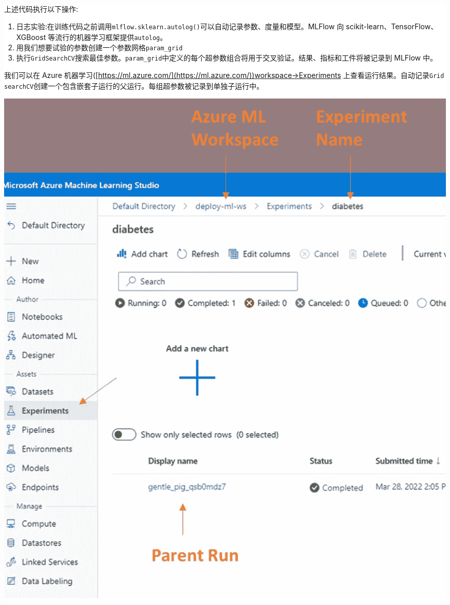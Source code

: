 上述代码执行以下操作:

1.  日志实验:在训练代码之前调用`mlflow.sklearn.autolog()`可以自动记录参数、度量和模型。MLFlow 向 scikit-learn、TensorFlow、XGBoost 等流行的机器学习框架提供`autolog`。
2.  用我们想要试验的参数创建一个参数网格`param_grid`
3.  执行`GridSearchCV`搜索最佳参数。`param_grid`中定义的每个超参数组合将用于交叉验证。结果、指标和工件将被记录到 MLFlow 中。

我们可以在 Azure 机器学习([https://ml.azure.com/](https://ml.azure.com/))workspace→Experiments 上查看运行结果。自动记录`GridsearchCV`创建一个包含嵌套子运行的父运行。每组超参数被记录到单独子运行中。

![](img/53225f9ce923ee171e730952689f14da.png)
